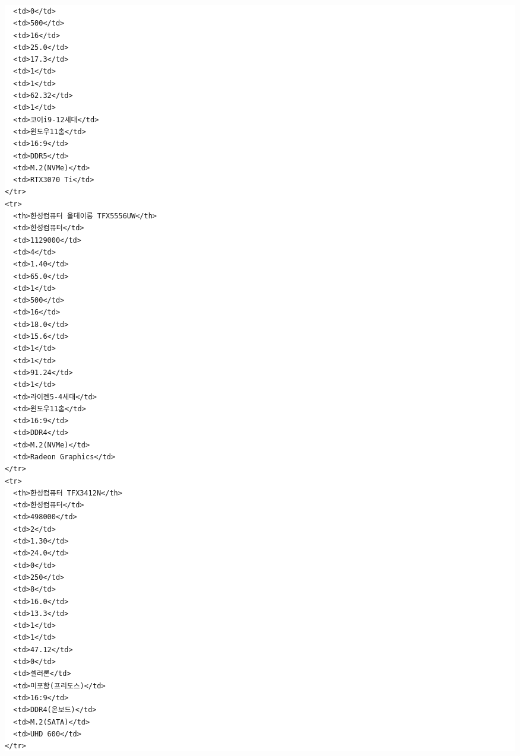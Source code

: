       <td>0</td>
      <td>500</td>
      <td>16</td>
      <td>25.0</td>
      <td>17.3</td>
      <td>1</td>
      <td>1</td>
      <td>62.32</td>
      <td>1</td>
      <td>코어i9-12세대</td>
      <td>윈도우11홈</td>
      <td>16:9</td>
      <td>DDR5</td>
      <td>M.2(NVMe)</td>
      <td>RTX3070 Ti</td>
    </tr>
    <tr>
      <th>한성컴퓨터 올데이롱 TFX5556UW</th>
      <td>한성컴퓨터</td>
      <td>1129000</td>
      <td>4</td>
      <td>1.40</td>
      <td>65.0</td>
      <td>1</td>
      <td>500</td>
      <td>16</td>
      <td>18.0</td>
      <td>15.6</td>
      <td>1</td>
      <td>1</td>
      <td>91.24</td>
      <td>1</td>
      <td>라이젠5-4세대</td>
      <td>윈도우11홈</td>
      <td>16:9</td>
      <td>DDR4</td>
      <td>M.2(NVMe)</td>
      <td>Radeon Graphics</td>
    </tr>
    <tr>
      <th>한성컴퓨터 TFX3412N</th>
      <td>한성컴퓨터</td>
      <td>498000</td>
      <td>2</td>
      <td>1.30</td>
      <td>24.0</td>
      <td>0</td>
      <td>250</td>
      <td>8</td>
      <td>16.0</td>
      <td>13.3</td>
      <td>1</td>
      <td>1</td>
      <td>47.12</td>
      <td>0</td>
      <td>셀러론</td>
      <td>미포함(프리도스)</td>
      <td>16:9</td>
      <td>DDR4(온보드)</td>
      <td>M.2(SATA)</td>
      <td>UHD 600</td>
    </tr>
  </tbody>
</table>